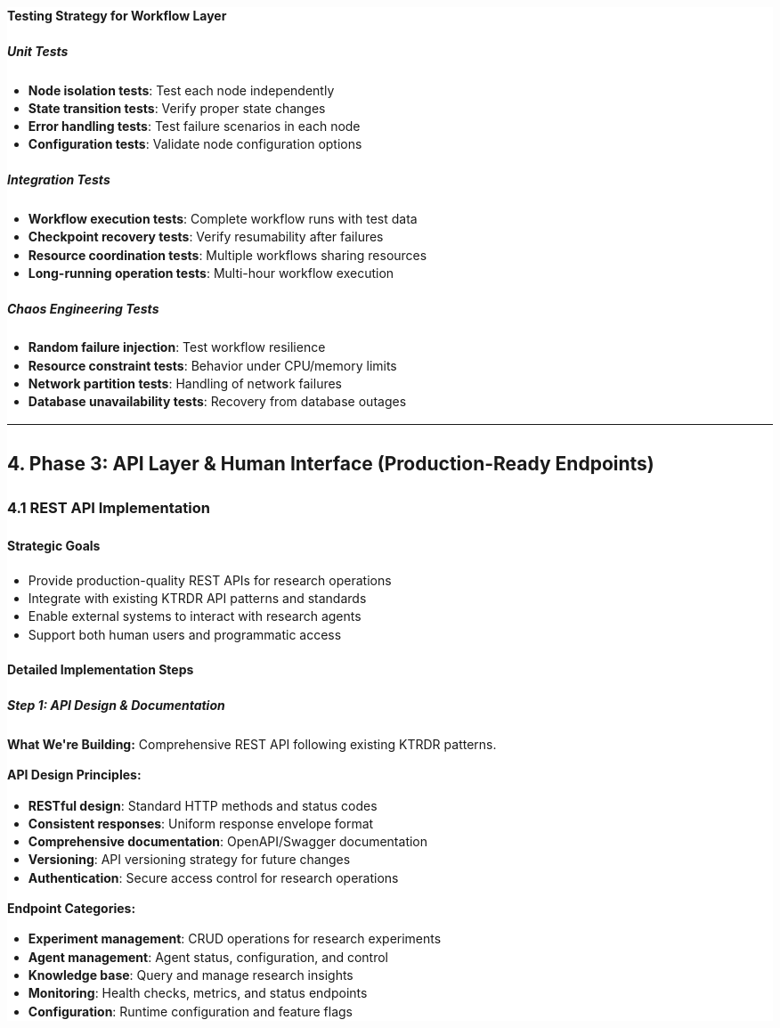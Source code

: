 #### **Testing Strategy for Workflow Layer**

##### **Unit Tests**
- **Node isolation tests**: Test each node independently
- **State transition tests**: Verify proper state changes
- **Error handling tests**: Test failure scenarios in each node
- **Configuration tests**: Validate node configuration options

##### **Integration Tests**
- **Workflow execution tests**: Complete workflow runs with test data
- **Checkpoint recovery tests**: Verify resumability after failures
- **Resource coordination tests**: Multiple workflows sharing resources
- **Long-running operation tests**: Multi-hour workflow execution

##### **Chaos Engineering Tests**
- **Random failure injection**: Test workflow resilience
- **Resource constraint tests**: Behavior under CPU/memory limits
- **Network partition tests**: Handling of network failures
- **Database unavailability tests**: Recovery from database outages

---

## 4. Phase 3: API Layer & Human Interface (Production-Ready Endpoints)

### 4.1 REST API Implementation

#### **Strategic Goals**
- Provide production-quality REST APIs for research operations
- Integrate with existing KTRDR API patterns and standards
- Enable external systems to interact with research agents
- Support both human users and programmatic access

#### **Detailed Implementation Steps**

##### **Step 1: API Design & Documentation**
**What We're Building:**
Comprehensive REST API following existing KTRDR patterns.

**API Design Principles:**
- **RESTful design**: Standard HTTP methods and status codes
- **Consistent responses**: Uniform response envelope format
- **Comprehensive documentation**: OpenAPI/Swagger documentation
- **Versioning**: API versioning strategy for future changes
- **Authentication**: Secure access control for research operations

**Endpoint Categories:**
- **Experiment management**: CRUD operations for research experiments
- **Agent management**: Agent status, configuration, and control
- **Knowledge base**: Query and manage research insights
- **Monitoring**: Health checks, metrics, and status endpoints
- **Configuration**: Runtime configuration and feature flags
